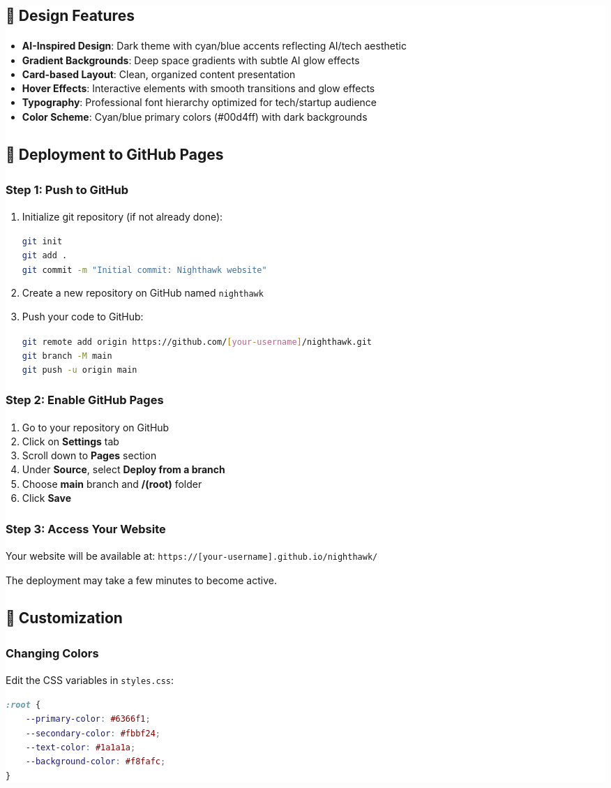 ## 🎨 Design Features

- **AI-Inspired Design**: Dark theme with cyan/blue accents reflecting AI/tech aesthetic
- **Gradient Backgrounds**: Deep space gradients with subtle AI glow effects
- **Card-based Layout**: Clean, organized content presentation
- **Hover Effects**: Interactive elements with smooth transitions and glow effects
- **Typography**: Professional font hierarchy optimized for tech/startup audience
- **Color Scheme**: Cyan/blue primary colors (#00d4ff) with dark backgrounds

## 🚀 Deployment to GitHub Pages

### Step 1: Push to GitHub

1. Initialize git repository (if not already done):
   ```bash
   git init
   git add .
   git commit -m "Initial commit: Nighthawk website"
   ```

2. Create a new repository on GitHub named `nighthawk`

3. Push your code to GitHub:
   ```bash
   git remote add origin https://github.com/[your-username]/nighthawk.git
   git branch -M main
   git push -u origin main
   ```

### Step 2: Enable GitHub Pages

1. Go to your repository on GitHub
2. Click on **Settings** tab
3. Scroll down to **Pages** section
4. Under **Source**, select **Deploy from a branch**
5. Choose **main** branch and **/(root)** folder
6. Click **Save**

### Step 3: Access Your Website

Your website will be available at:
`https://[your-username].github.io/nighthawk/`

The deployment may take a few minutes to become active.

## 🔧 Customization

### Changing Colors
Edit the CSS variables in `styles.css`:
```css
:root {
    --primary-color: #6366f1;
    --secondary-color: #fbbf24;
    --text-color: #1a1a1a;
    --background-color: #f8fafc;
}
```
